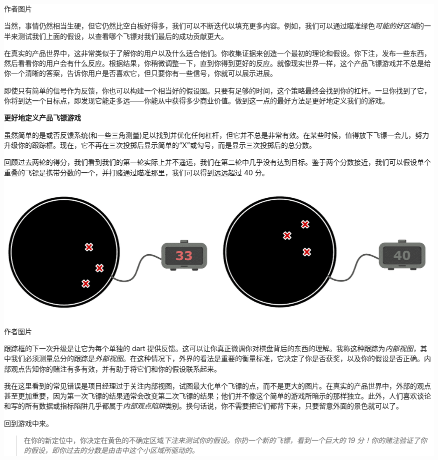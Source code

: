 作者图片

当然，事情仍然相当生硬，但它仍然比空白板好得多，我们可以不断迭代以填充更多内容。例如，我们可以通过瞄准绿色*可能的好区域*的一半来测试我们上面的假设，以查看哪个飞镖对我们最后的成功贡献更大。

在真实的产品世界中，这非常类似于了解你的用户以及什么适合他们。你收集证据来创造一个最初的理论和假设。你下注，发布一些东西，然后看看你的用户会有什么反应。根据结果，你稍微调整一下，直到你得到更好的反应。就像现实世界一样，这个产品飞镖游戏并不总是给你一个清晰的答案，告诉你用户是否喜欢它，但只要你有一些信号，你就可以展示进展。

即使只有简单的信号作为反馈，你也可以构建一个相当好的假设图。只要有足够的时间，这个策略最终会找到你的杠杆。一旦你找到了它，你将到达一个目标点，即发现它能走多远——你能从中获得多少商业价值。做到这一点的最好方法是更好地定义我们的游戏。

**更好地定义产品飞镖游戏**

虽然简单的是或否反馈系统(和一些三角测量)足以找到并优化任何杠杆，但它并不总是非常有效。在某些时候，值得放下飞镖一会儿，努力升级你的跟踪框。现在，它不再在三次投掷后显示简单的“X”或勾号，而是显示三次投掷后的总分数。

回顾过去两轮的得分，我们看到我们的第一轮实际上并不遥远，我们在第二轮中几乎没有达到目标。鉴于两个分数接近，我们可以假设单个重叠的飞镖是携带分数的一个，并打赌通过瞄准那里，我们可以得到远远超过 40 分。

![](img/f1aae00fff304eb2e1ca14b1e585a07b.png)

作者图片

跟踪框的下一次升级是让它为每个单独的 dart 提供反馈。这可以让你真正微调你对棋盘背后的东西的理解。我称这种跟踪为*内部视图*，其中我们必须测量总分的跟踪是*外部视图*。在这种情况下，外界的看法是重要的衡量标准，它决定了你是否获奖，以及你的假设是否正确。内部观点告知你的赌注有多有效，并有助于将它们和你的假设联系起来。

我在这里看到的常见错误是项目经理过于关注内部视图，试图最大化单个飞镖的点，而不是更大的图片。在真实的产品世界中，外部的观点甚至更加重要，因为第一次飞镖的结果通常会改变第二次飞镖的结果；他们并不像这个简单的游戏所暗示的那样独立。此外，人们喜欢谈论和写的所有数据或指标陷阱几乎都属于*内部观点陷阱*类别。换句话说，你不需要把它们都背下来，只要留意外面的景色就可以了。

回到游戏中来。

> 在你的新定位中，你决定在黄色的不确定区域*下注来测试你的假设。你扔一个新的飞镖，看到一个巨大的 19 分！你的赌注验证了你的假设，即你过去的分数是由击中这个小区域所驱动的。*
